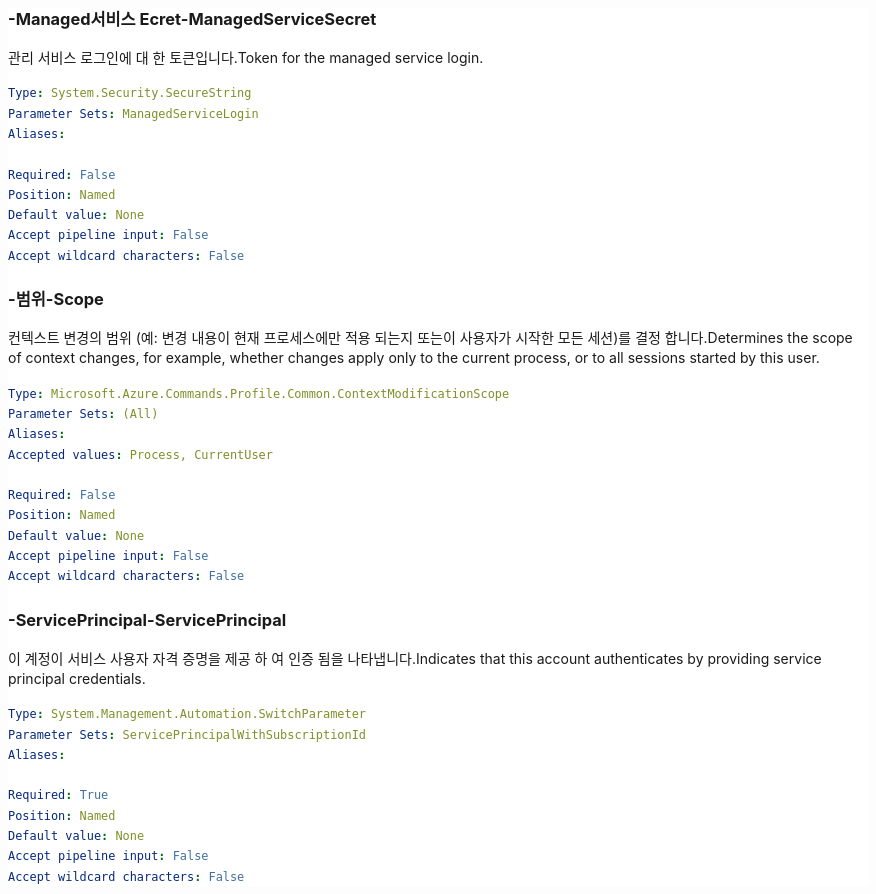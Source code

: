 ### <span data-ttu-id="b9566-185">-Managed서비스 Ecret</span><span class="sxs-lookup"><span data-stu-id="b9566-185">-ManagedServiceSecret</span></span>

<span data-ttu-id="b9566-186">관리 서비스 로그인에 대 한 토큰입니다.</span><span class="sxs-lookup"><span data-stu-id="b9566-186">Token for the managed service login.</span></span>

```yaml
Type: System.Security.SecureString
Parameter Sets: ManagedServiceLogin
Aliases:

Required: False
Position: Named
Default value: None
Accept pipeline input: False
Accept wildcard characters: False
```

### <span data-ttu-id="b9566-187">-범위</span><span class="sxs-lookup"><span data-stu-id="b9566-187">-Scope</span></span>

<span data-ttu-id="b9566-188">컨텍스트 변경의 범위 (예: 변경 내용이 현재 프로세스에만 적용 되는지 또는이 사용자가 시작한 모든 세션)를 결정 합니다.</span><span class="sxs-lookup"><span data-stu-id="b9566-188">Determines the scope of context changes, for example, whether changes apply only to the current process, or to all sessions started by this user.</span></span>

```yaml
Type: Microsoft.Azure.Commands.Profile.Common.ContextModificationScope
Parameter Sets: (All)
Aliases:
Accepted values: Process, CurrentUser

Required: False
Position: Named
Default value: None
Accept pipeline input: False
Accept wildcard characters: False
```

### <span data-ttu-id="b9566-189">-ServicePrincipal</span><span class="sxs-lookup"><span data-stu-id="b9566-189">-ServicePrincipal</span></span>

<span data-ttu-id="b9566-190">이 계정이 서비스 사용자 자격 증명을 제공 하 여 인증 됨을 나타냅니다.</span><span class="sxs-lookup"><span data-stu-id="b9566-190">Indicates that this account authenticates by providing service principal credentials.</span></span>

```yaml
Type: System.Management.Automation.SwitchParameter
Parameter Sets: ServicePrincipalWithSubscriptionId
Aliases:

Required: True
Position: Named
Default value: None
Accept pipeline input: False
Accept wildcard characters: False
```
